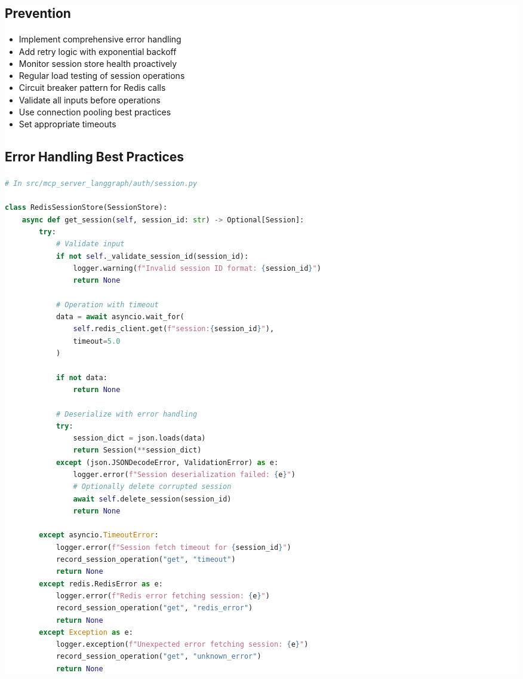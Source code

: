 ## Prevention

- Implement comprehensive error handling
- Add retry logic with exponential backoff
- Monitor session store health proactively
- Regular load testing of session operations
- Circuit breaker pattern for Redis calls
- Validate all inputs before operations
- Use connection pooling best practices
- Set appropriate timeouts

## Error Handling Best Practices

```python
# In src/mcp_server_langgraph/auth/session.py

class RedisSessionStore(SessionStore):
    async def get_session(self, session_id: str) -> Optional[Session]:
        try:
            # Validate input
            if not self._validate_session_id(session_id):
                logger.warning(f"Invalid session ID format: {session_id}")
                return None

            # Operation with timeout
            data = await asyncio.wait_for(
                self.redis_client.get(f"session:{session_id}"),
                timeout=5.0
            )

            if not data:
                return None

            # Deserialize with error handling
            try:
                session_dict = json.loads(data)
                return Session(**session_dict)
            except (json.JSONDecodeError, ValidationError) as e:
                logger.error(f"Session deserialization failed: {e}")
                # Optionally delete corrupted session
                await self.delete_session(session_id)
                return None

        except asyncio.TimeoutError:
            logger.error(f"Session fetch timeout for {session_id}")
            record_session_operation("get", "timeout")
            return None
        except redis.RedisError as e:
            logger.error(f"Redis error fetching session: {e}")
            record_session_operation("get", "redis_error")
            return None
        except Exception as e:
            logger.exception(f"Unexpected error fetching session: {e}")
            record_session_operation("get", "unknown_error")
            return None
```

